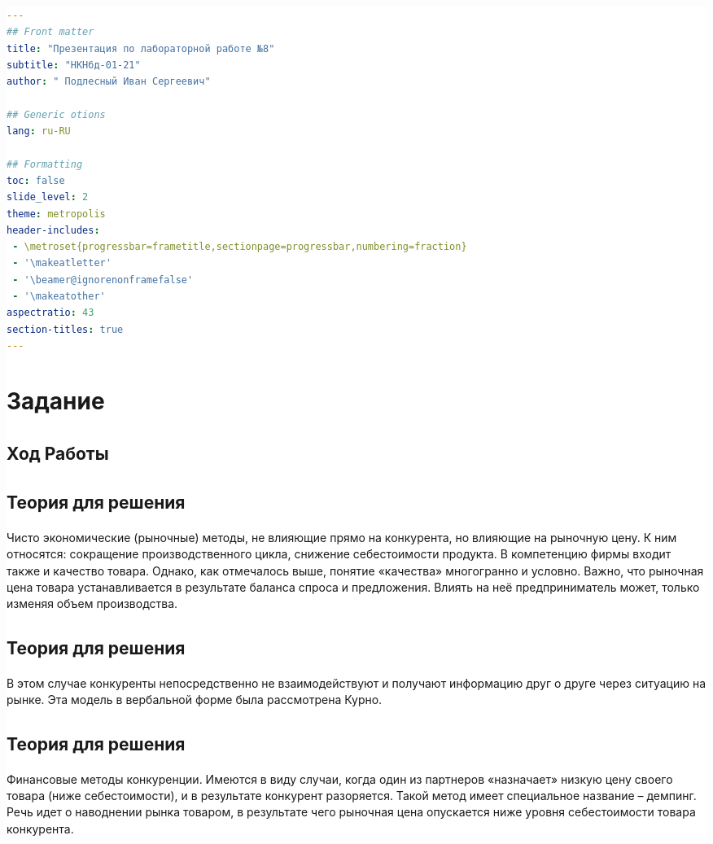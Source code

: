 ```yaml
---
## Front matter
title: "Презентация по лабораторной работе №8"
subtitle: "НКНбд-01-21"
author: " Подлесный Иван Сергеевич"

## Generic otions
lang: ru-RU

## Formatting
toc: false
slide_level: 2
theme: metropolis
header-includes: 
 - \metroset{progressbar=frametitle,sectionpage=progressbar,numbering=fraction}
 - '\makeatletter'
 - '\beamer@ignorenonframefalse'
 - '\makeatother'
aspectratio: 43
section-titles: true
---
```


# Задание

## Ход Работы 

## Теория для решения

Чисто экономические (рыночные) методы, не влияющие прямо на
конкурента, но влияющие на рыночную цену. К ним относятся: сокращение
производственного цикла, снижение себестоимости продукта. В компетенцию
фирмы входит также и качество товара. Однако, как отмечалось выше, понятие
«качества» многогранно и условно. Важно, что рыночная цена товара
устанавливается в результате баланса спроса и предложения. Влиять на неё
предприниматель может, только изменяя объем производства.

## Теория для решения

В этом случае конкуренты непосредственно не взаимодействуют
и получают информацию друг о друге через ситуацию на рынке. Эта модель в
вербальной форме была рассмотрена Курно.


## Теория для решения

Финансовые методы конкуренции. Имеются в виду случаи, когда один
из партнеров «назначает» низкую цену своего товара (ниже себестоимости), и в
результате конкурент разоряется. Такой метод имеет специальное название –
демпинг. Речь идет о наводнении рынка товаром, в результате чего рыночная
цена опускается ниже уровня себестоимости товара конкурента.
